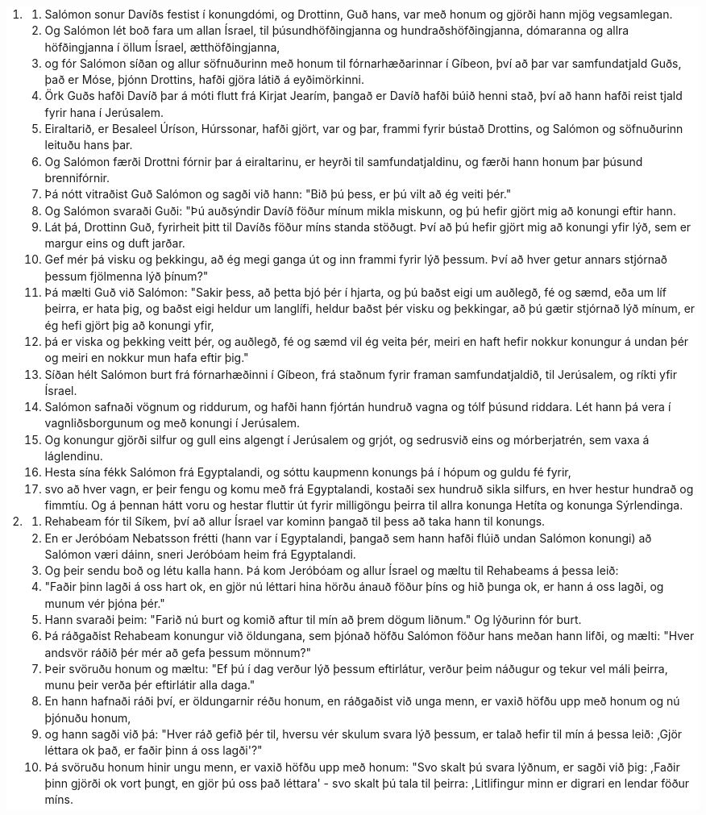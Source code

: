 <ol>
  <li>
    <ol>
      <li>Salómon sonur Davíðs festist í konungdómi, og Drottinn, Guð hans, var með honum og gjörði hann mjög vegsamlegan.</li>
      <li>Og Salómon lét boð fara um allan Ísrael, til þúsundhöfðingjanna og hundraðshöfðingjanna, dómaranna og allra höfðingjanna í öllum Ísrael, ætthöfðingjanna,</li>
      <li>og fór Salómon síðan og allur söfnuðurinn með honum til fórnarhæðarinnar í Gíbeon, því að þar var samfundatjald Guðs, það er Móse, þjónn Drottins, hafði gjöra látið á eyðimörkinni.</li>
      <li>Örk Guðs hafði Davíð þar á móti flutt frá Kirjat Jearím, þangað er Davíð hafði búið henni stað, því að hann hafði reist tjald fyrir hana í Jerúsalem.</li>
      <li>Eiraltarið, er Besaleel Úríson, Húrssonar, hafði gjört, var og þar, frammi fyrir bústað Drottins, og Salómon og söfnuðurinn leituðu hans þar.</li>
      <li>Og Salómon færði Drottni fórnir þar á eiraltarinu, er heyrði til samfundatjaldinu, og færði hann honum þar þúsund brennifórnir.</li>
      <li>Þá nótt vitraðist Guð Salómon og sagði við hann: "Bið þú þess, er þú vilt að ég veiti þér."</li>
      <li>Og Salómon svaraði Guði: "Þú auðsýndir Davíð föður mínum mikla miskunn, og þú hefir gjört mig að konungi eftir hann.</li>
      <li>Lát þá, Drottinn Guð, fyrirheit þitt til Davíðs föður míns standa stöðugt. Því að þú hefir gjört mig að konungi yfir lýð, sem er margur eins og duft jarðar.</li>
      <li>Gef mér þá visku og þekkingu, að ég megi ganga út og inn frammi fyrir lýð þessum. Því að hver getur annars stjórnað þessum fjölmenna lýð þínum?"</li>
      <li>Þá mælti Guð við Salómon: "Sakir þess, að þetta bjó þér í hjarta, og þú baðst eigi um auðlegð, fé og sæmd, eða um líf þeirra, er hata þig, og baðst eigi heldur um langlífi, heldur baðst þér visku og þekkingar, að þú gætir stjórnað lýð mínum, er ég hefi gjört þig að konungi yfir,</li>
      <li>þá er viska og þekking veitt þér, og auðlegð, fé og sæmd vil ég veita þér, meiri en haft hefir nokkur konungur á undan þér og meiri en nokkur mun hafa eftir þig."</li>
      <li>Síðan hélt Salómon burt frá fórnarhæðinni í Gíbeon, frá staðnum fyrir framan samfundatjaldið, til Jerúsalem, og ríkti yfir Ísrael.</li>
      <li>Salómon safnaði vögnum og riddurum, og hafði hann fjórtán hundruð vagna og tólf þúsund riddara. Lét hann þá vera í vagnliðsborgunum og með konungi í Jerúsalem.</li>
      <li>Og konungur gjörði silfur og gull eins algengt í Jerúsalem og grjót, og sedrusvið eins og mórberjatrén, sem vaxa á láglendinu.</li>
      <li>Hesta sína fékk Salómon frá Egyptalandi, og sóttu kaupmenn konungs þá í hópum og guldu fé fyrir,</li>
      <li>svo að hver vagn, er þeir fengu og komu með frá Egyptalandi, kostaði sex hundruð sikla silfurs, en hver hestur hundrað og fimmtíu. Og á þennan hátt voru og hestar fluttir út fyrir milligöngu þeirra til allra konunga Hetíta og konunga Sýrlendinga.</li>
    </ol>
  </li>
  <li>
    <ol>
      <li>Rehabeam fór til Síkem, því að allur Ísrael var kominn þangað til þess að taka hann til konungs.</li>
      <li>En er Jeróbóam Nebatsson frétti (hann var í Egyptalandi, þangað sem hann hafði flúið undan Salómon konungi) að Salómon væri dáinn, sneri Jeróbóam heim frá Egyptalandi.</li>
      <li>Og þeir sendu boð og létu kalla hann. Þá kom Jeróbóam og allur Ísrael og mæltu til Rehabeams á þessa leið:</li>
      <li>"Faðir þinn lagði á oss hart ok, en gjör nú léttari hina hörðu ánauð föður þíns og hið þunga ok, er hann á oss lagði, og munum vér þjóna þér."</li>
      <li>Hann svaraði þeim: "Farið nú burt og komið aftur til mín að þrem dögum liðnum." Og lýðurinn fór burt.</li>
      <li>Þá ráðgaðist Rehabeam konungur við öldungana, sem þjónað höfðu Salómon föður hans meðan hann lifði, og mælti: "Hver andsvör ráðið þér mér að gefa þessum mönnum?"</li>
      <li>Þeir svöruðu honum og mæltu: "Ef þú í dag verður lýð þessum eftirlátur, verður þeim náðugur og tekur vel máli þeirra, munu þeir verða þér eftirlátir alla daga."</li>
      <li>En hann hafnaði ráði því, er öldungarnir réðu honum, en ráðgaðist við unga menn, er vaxið höfðu upp með honum og nú þjónuðu honum,</li>
      <li>og hann sagði við þá: "Hver ráð gefið þér til, hversu vér skulum svara lýð þessum, er talað hefir til mín á þessa leið: ,Gjör léttara ok það, er faðir þinn á oss lagði'?"</li>
      <li>Þá svöruðu honum hinir ungu menn, er vaxið höfðu upp með honum: "Svo skalt þú svara lýðnum, er sagði við þig: ,Faðir þinn gjörði ok vort þungt, en gjör þú oss það léttara' - svo skalt þú tala til þeirra: ,Litlifingur minn er digrari en lendar föður míns.</li>